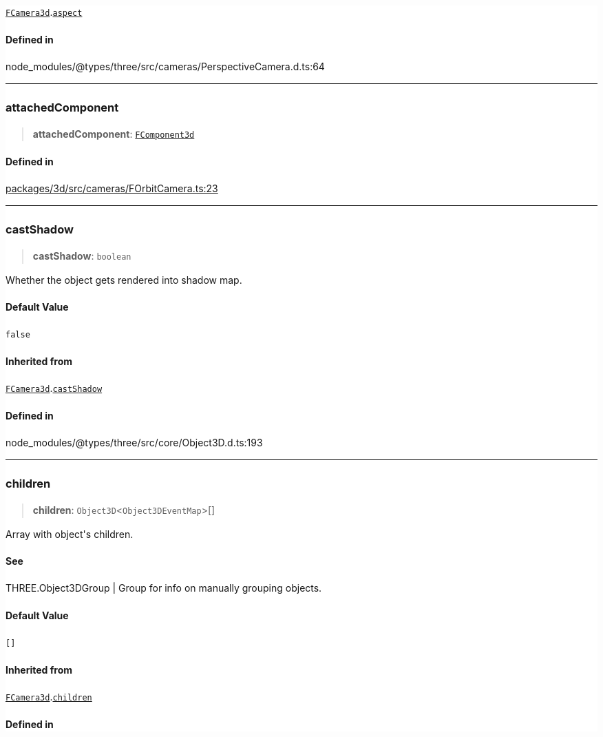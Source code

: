 [`FCamera3d`](FCamera3d.md).[`aspect`](FCamera3d.md#aspect)

#### Defined in

node\_modules/@types/three/src/cameras/PerspectiveCamera.d.ts:64

***

### attachedComponent

> **attachedComponent**: [`FComponent3d`](FComponent3d.md)

#### Defined in

[packages/3d/src/cameras/FOrbitCamera.ts:23](https://github.com/fibbojs/fibbo/blob/e7d9273a28a254e3c2d88f8fb630ca0c812fc191/packages/3d/src/cameras/FOrbitCamera.ts#L23)

***

### castShadow

> **castShadow**: `boolean`

Whether the object gets rendered into shadow map.

#### Default Value

`false`

#### Inherited from

[`FCamera3d`](FCamera3d.md).[`castShadow`](FCamera3d.md#castshadow)

#### Defined in

node\_modules/@types/three/src/core/Object3D.d.ts:193

***

### children

> **children**: `Object3D`\<`Object3DEventMap`\>[]

Array with object's children.

#### See

THREE.Object3DGroup | Group for info on manually grouping objects.

#### Default Value

`[]`

#### Inherited from

[`FCamera3d`](FCamera3d.md).[`children`](FCamera3d.md#children)

#### Defined in
